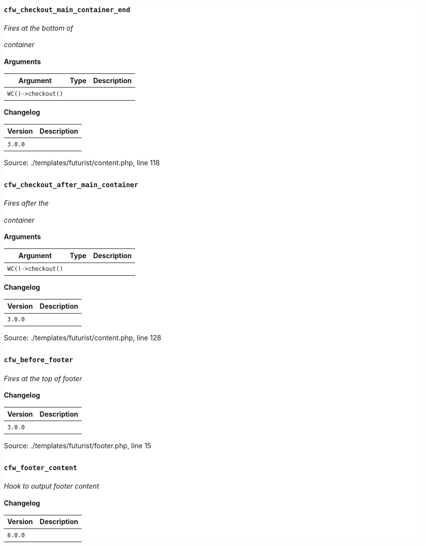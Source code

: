 ### `cfw_checkout_main_container_end`

*Fires at the bottom of <main> container*

**Arguments**

Argument | Type | Description
-------- | ---- | -----------
`WC()->checkout()` |  | 

**Changelog**

Version | Description
------- | -----------
`3.0.0` | 

Source: ./templates/futurist/content.php, line 118

### `cfw_checkout_after_main_container`

*Fires after the <main> container*

**Arguments**

Argument | Type | Description
-------- | ---- | -----------
`WC()->checkout()` |  | 

**Changelog**

Version | Description
------- | -----------
`3.0.0` | 

Source: ./templates/futurist/content.php, line 128

### `cfw_before_footer`

*Fires at the top of footer*


**Changelog**

Version | Description
------- | -----------
`3.0.0` | 

Source: ./templates/futurist/footer.php, line 15

### `cfw_footer_content`

*Hook to output footer content*


**Changelog**

Version | Description
------- | -----------
`8.0.0` | 
